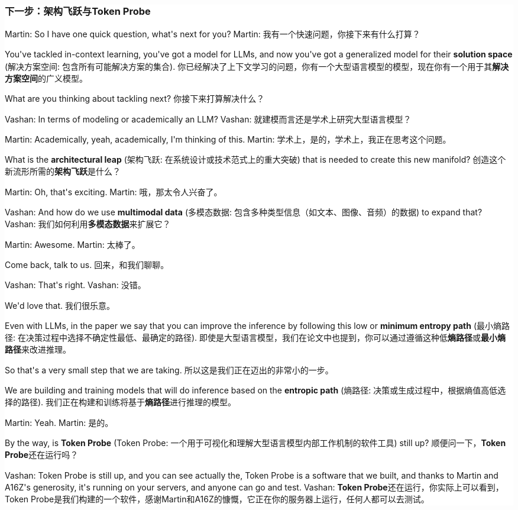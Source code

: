 ### 下一步：架构飞跃与Token Probe

Martin: So I have one quick question, what's next for you?
Martin: 我有一个快速问题，你接下来有什么打算？

You've tackled in-context learning, you've got a model for LLMs, and now you've got a generalized model for their **solution space** (解决方案空间: 包含所有可能解决方案的集合).
你已经解决了上下文学习的问题，你有一个大型语言模型的模型，现在你有一个用于其**解决方案空间**的广义模型。

What are you thinking about tackling next?
你接下来打算解决什么？

Vashan: In terms of modeling or academically an LLM?
Vashan: 就建模而言还是学术上研究大型语言模型？

Martin: Academically, yeah, academically, I'm thinking of this.
Martin: 学术上，是的，学术上，我正在思考这个问题。

What is the **architectural leap** (架构飞跃: 在系统设计或技术范式上的重大突破) that is needed to create this new manifold?
创造这个新流形所需的**架构飞跃**是什么？

Martin: Oh, that's exciting.
Martin: 哦，那太令人兴奋了。

Vashan: And how do we use **multimodal data** (多模态数据: 包含多种类型信息（如文本、图像、音频）的数据) to expand that?
Vashan: 我们如何利用**多模态数据**来扩展它？

Martin: Awesome.
Martin: 太棒了。

Come back, talk to us.
回来，和我们聊聊。

Vashan: That's right.
Vashan: 没错。

We'd love that.
我们很乐意。

Even with LLMs, in the paper we say that you can improve the inference by following this low or **minimum entropy path** (最小熵路径: 在决策过程中选择不确定性最低、最确定的路径).
即使是大型语言模型，我们在论文中也提到，你可以通过遵循这种低**熵路径**或**最小熵路径**来改进推理。

So that's a very small step that we are taking.
所以这是我们正在迈出的非常小的一步。

We are building and training models that will do inference based on the **entropic path** (熵路径: 决策或生成过程中，根据熵值高低选择的路径).
我们正在构建和训练将基于**熵路径**进行推理的模型。

Martin: Yeah.
Martin: 是的。

By the way, is **Token Probe** (Token Probe: 一个用于可视化和理解大型语言模型内部工作机制的软件工具) still up?
顺便问一下，**Token Probe**还在运行吗？

Vashan: Token Probe is still up, and you can see actually the, Token Probe is a software that we built, and thanks to Martin and A16Z's generosity, it's running on your servers, and anyone can go and test.
Vashan: **Token Probe**还在运行，你实际上可以看到，Token Probe是我们构建的一个软件，感谢Martin和A16Z的慷慨，它正在你的服务器上运行，任何人都可以去测试。
